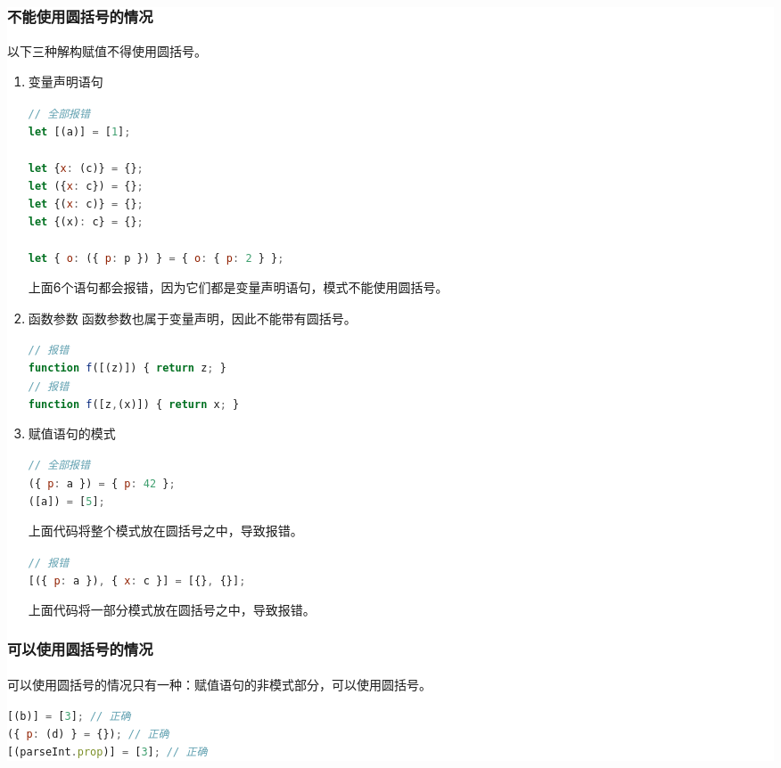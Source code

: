 ### 不能使用圆括号的情况

以下三种解构赋值不得使用圆括号。

1. 变量声明语句

   ```js
   // 全部报错
   let [(a)] = [1]; 
    
   let {x: (c)} = {}; 
   let ({x: c}) = {}; 
   let {(x: c)} = {}; 
   let {(x): c} = {}; 
    
   let { o: ({ p: p }) } = { o: { p: 2 } };
   ```

   上面6个语句都会报错，因为它们都是变量声明语句，模式不能使用圆括号。

2. 函数参数
   函数参数也属于变量声明，因此不能带有圆括号。

   ````js
   // 报错
   function f([(z)]) { return z; } 
   // 报错
   function f([z,(x)]) { return x; }
   ````

   

3. 赋值语句的模式

   ```js
   // 全部报错 
   ({ p: a }) = { p: 42 }; 
   ([a]) = [5];
   ```

   上面代码将整个模式放在圆括号之中，导致报错。

   ```js
   // 报错 
   [({ p: a }), { x: c }] = [{}, {}];
   ```

   上面代码将一部分模式放在圆括号之中，导致报错。

### 可以使用圆括号的情况

可以使用圆括号的情况只有一种：赋值语句的非模式部分，可以使用圆括号。

```js
[(b)] = [3]; // 正确 
({ p: (d) } = {}); // 正确 
[(parseInt.prop)] = [3]; // 正确
```
